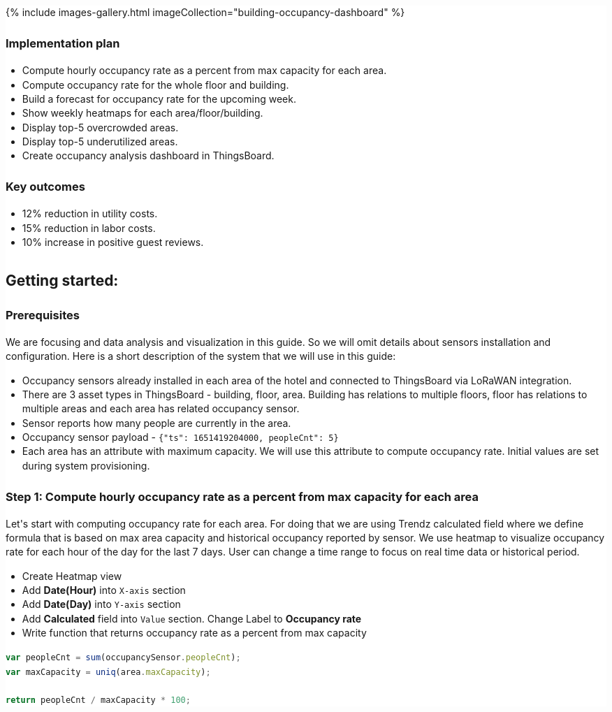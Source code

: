{% include images-gallery.html imageCollection="building-occupancy-dashboard" %}

### Implementation plan
* Compute hourly occupancy rate as a percent from max capacity for each area.
* Compute occupancy rate for the whole floor and building.
* Build a forecast for occupancy rate for the upcoming week.
* Show weekly heatmaps for each area/floor/building.
* Display top-5 overcrowded areas.
* Display top-5 underutilized areas.
* Create occupancy analysis dashboard in ThingsBoard.

### Key outcomes
* 12% reduction in utility costs.
* 15% reduction in labor costs.
* 10% increase in positive guest reviews.

## Getting started:

### Prerequisites
We are focusing and data analysis and visualization in this guide. So we will omit details about sensors installation and configuration. Here is a short description of the system that we will use in this guide:

* Occupancy sensors already installed in each area of the hotel and connected to ThingsBoard via LoRaWAN integration. 
* There are 3 asset types in ThingsBoard - building, floor, area. Building has relations to multiple floors, floor has relations to multiple areas and each area has related occupancy sensor. 
* Sensor reports how many people are currently in the area.
* Occupancy sensor payload - `{"ts": 1651419204000, peopleCnt": 5}`
* Each area has an attribute with maximum capacity. We will use this attribute to compute occupancy rate. Initial values are set during system provisioning.

### Step 1: Compute hourly occupancy rate as a percent from max capacity for each area
Let's start with computing occupancy rate for each area. For doing that we are using Trendz calculated field where we define formula that is based on max area capacity and historical occupancy reported by sensor. 
We use heatmap to visualize occupancy rate for each hour of the day for the last 7 days. User can change a time range to focus on real time data or historical period.

* Create Heatmap view
* Add **Date(Hour)** into `X-axis` section
* Add **Date(Day)** into `Y-axis` section
* Add **Calculated** field into `Value` section. Change Label to **Occupancy rate**
* Write function that returns occupancy rate as a percent from max capacity

```javascript
var peopleCnt = sum(occupancySensor.peopleCnt);
var maxCapacity = uniq(area.maxCapacity);

return peopleCnt / maxCapacity * 100;
```
